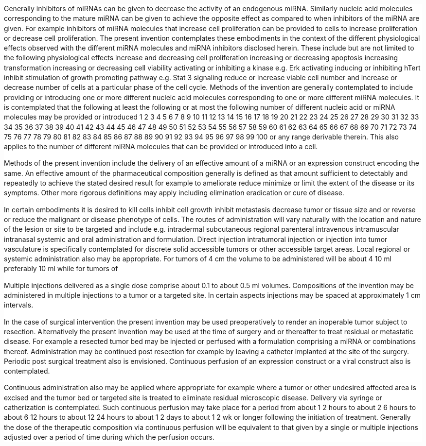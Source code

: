 Generally inhibitors of miRNAs can be given to decrease the activity of an endogenous miRNA. Similarly nucleic acid molecules corresponding to the mature miRNA can be given to achieve the opposite effect as compared to when inhibitors of the miRNA are given. For example inhibitors of miRNA molecules that increase cell proliferation can be provided to cells to increase proliferation or decrease cell proliferation. The present invention contemplates these embodiments in the context of the different physiological effects observed with the different miRNA molecules and miRNA inhibitors disclosed herein. These include but are not limited to the following physiological effects increase and decreasing cell proliferation increasing or decreasing apoptosis increasing transformation increasing or decreasing cell viability activating or inhibiting a kinase e.g. Erk activating inducing or inhibiting hTert inhibit stimulation of growth promoting pathway e.g. Stat 3 signaling reduce or increase viable cell number and increase or decrease number of cells at a particular phase of the cell cycle. Methods of the invention are generally contemplated to include providing or introducing one or more different nucleic acid molecules corresponding to one or more different miRNA molecules. It is contemplated that the following at least the following or at most the following number of different nucleic acid or miRNA molecules may be provided or introduced 1 2 3 4 5 6 7 8 9 10 11 12 13 14 15 16 17 18 19 20 21 22 23 24 25 26 27 28 29 30 31 32 33 34 35 36 37 38 39 40 41 42 43 44 45 46 47 48 49 50 51 52 53 54 55 56 57 58 59 60 61 62 63 64 65 66 67 68 69 70 71 72 73 74 75 76 77 78 79 80 81 82 83 84 85 86 87 88 89 90 91 92 93 94 95 96 97 98 99 100 or any range derivable therein. This also applies to the number of different miRNA molecules that can be provided or introduced into a cell.

Methods of the present invention include the delivery of an effective amount of a miRNA or an expression construct encoding the same. An effective amount of the pharmaceutical composition generally is defined as that amount sufficient to detectably and repeatedly to achieve the stated desired result for example to ameliorate reduce minimize or limit the extent of the disease or its symptoms. Other more rigorous definitions may apply including elimination eradication or cure of disease.

In certain embodiments it is desired to kill cells inhibit cell growth inhibit metastasis decrease tumor or tissue size and or reverse or reduce the malignant or disease phenotype of cells. The routes of administration will vary naturally with the location and nature of the lesion or site to be targeted and include e.g. intradermal subcutaneous regional parenteral intravenous intramuscular intranasal systemic and oral administration and formulation. Direct injection intratumoral injection or injection into tumor vasculature is specifically contemplated for discrete solid accessible tumors or other accessible target areas. Local regional or systemic administration also may be appropriate. For tumors of 4 cm the volume to be administered will be about 4 10 ml preferably 10 ml while for tumors of 

Multiple injections delivered as a single dose comprise about 0.1 to about 0.5 ml volumes. Compositions of the invention may be administered in multiple injections to a tumor or a targeted site. In certain aspects injections may be spaced at approximately 1 cm intervals.

In the case of surgical intervention the present invention may be used preoperatively to render an inoperable tumor subject to resection. Alternatively the present invention may be used at the time of surgery and or thereafter to treat residual or metastatic disease. For example a resected tumor bed may be injected or perfused with a formulation comprising a miRNA or combinations thereof. Administration may be continued post resection for example by leaving a catheter implanted at the site of the surgery. Periodic post surgical treatment also is envisioned. Continuous perfusion of an expression construct or a viral construct also is contemplated.

Continuous administration also may be applied where appropriate for example where a tumor or other undesired affected area is excised and the tumor bed or targeted site is treated to eliminate residual microscopic disease. Delivery via syringe or catherization is contemplated. Such continuous perfusion may take place for a period from about 1 2 hours to about 2 6 hours to about 6 12 hours to about 12 24 hours to about 1 2 days to about 1 2 wk or longer following the initiation of treatment. Generally the dose of the therapeutic composition via continuous perfusion will be equivalent to that given by a single or multiple injections adjusted over a period of time during which the perfusion occurs.
